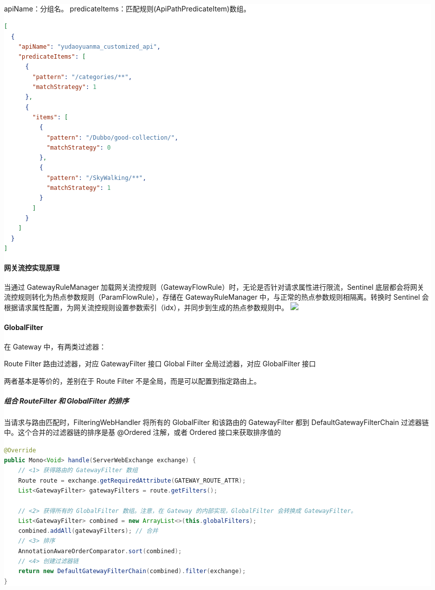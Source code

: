 apiName：分组名。
predicateItems：匹配规则(ApiPathPredicateItem)数组。

```json
[
  {
    "apiName": "yudaoyuanma_customized_api",
    "predicateItems": [
      {
        "pattern": "/categories/**",
        "matchStrategy": 1
      },
      {
        "items": [
          {
            "pattern": "/Dubbo/good-collection/",
            "matchStrategy": 0
          },
          {
            "pattern": "/SkyWalking/**",
            "matchStrategy": 1
          }
        ]
      }
    ]
  }
]
```

#### 网关流控实现原理
当通过 GatewayRuleManager 加载网关流控规则（GatewayFlowRule）时，无论是否针对请求属性进行限流，Sentinel 底层都会将网关流控规则转化为热点参数规则（ParamFlowRule），存储在 GatewayRuleManager 中，与正常的热点参数规则相隔离。转换时 Sentinel 会根据请求属性配置，为网关流控规则设置参数索引（idx），并同步到生成的热点参数规则中。
![](src=![img_1.png](img_1.png))

#### GlobalFilter
在 Gateway 中，有两类过滤器：

Route Filter 路由过滤器，对应 GatewayFilter 接口
Global Filter 全局过滤器，对应 GlobalFilter 接口

两者基本是等价的，差别在于 Route Filter 不是全局，而是可以配置到指定路由上。

##### 组合 RouteFilter 和 GlobalFilter 的排序
当请求与路由匹配时，FilteringWebHandler 将所有的 GlobalFilter 和该路由的 GatewayFilter 都到 DefaultGatewayFilterChain 过滤器链中。这个合并的过滤器链的排序是基 @Ordered 注解，或者 Ordered 接口来获取排序值的
``` FilteringWebHandler.java
@Override
public Mono<Void> handle(ServerWebExchange exchange) {
	// <1> 获得路由的 GatewayFilter 数组
	Route route = exchange.getRequiredAttribute(GATEWAY_ROUTE_ATTR);
	List<GatewayFilter> gatewayFilters = route.getFilters();
	
	// <2> 获得所有的 GlobalFilter 数组。注意，在 Gateway 的内部实现，GlobalFilter 会转换成 GatewayFilter。
	List<GatewayFilter> combined = new ArrayList<>(this.globalFilters);
	combined.addAll(gatewayFilters); // 合并
	// <3> 排序
	AnnotationAwareOrderComparator.sort(combined);
	// <4> 创建过滤器链
	return new DefaultGatewayFilterChain(combined).filter(exchange);
}
```